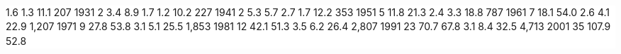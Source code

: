 1.6 
1.3 
11.1 
207 
1931 
2 
3.4 
8.9 
1.7 
1.2 
10.2 
227 
1941 
2 
5.3 
5.7 
2.7 
1.7 
12.2 
353 
1951 
5 
11.8 
21.3 
2.4 
3.3 
18.8 
787 
1961 
7 
18.1 
54.0 
2.6 
4.1 
22.9 
1,207 
1971 
9 
27.8 
53.8 
3.1 
5.1 
25.5 
1,853 
1981 
12 
42.1 
51.3 
3.5 
6.2 
26.4 
2,807 
1991 
23 
70.7 
67.8 
3.1 
8.4 
32.5 
4,713 
2001 
35 
107.9 
52.8 